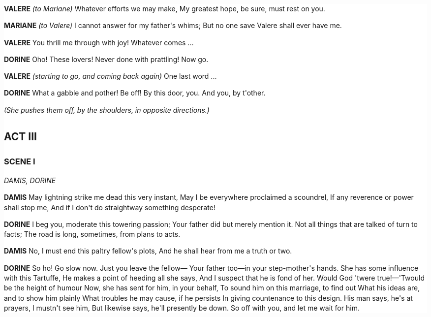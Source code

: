 
**VALERE** _(to Mariane)_
Whatever efforts we may make,
My greatest hope, be sure, must rest on you.


**MARIANE** _(to Valere)_
I cannot answer for my father's whims;
But no one save Valere shall ever have me.


**VALERE**
You thrill me through with joy! Whatever comes ...


**DORINE**
Oho! These lovers! Never done with prattling!
Now go.


**VALERE** _(starting to go, and coming back again)_
One last word ...


**DORINE**
What a gabble and pother!
Be off! By this door, you. And you, by t'other.


_(She pushes them off, by the shoulders, in opposite directions.)_


##  ACT III

###  SCENE I

_DAMIS, DORINE_

**DAMIS**
May lightning strike me dead this very instant,
May I be everywhere proclaimed a scoundrel,
If any reverence or power shall stop me,
And if I don't do straightway something desperate!


**DORINE**
I beg you, moderate this towering passion;
Your father did but merely mention it.
Not all things that are talked of turn to facts;
The road is long, sometimes, from plans to acts.


**DAMIS**
No, I must end this paltry fellow's plots,
And he shall hear from me a truth or two.


**DORINE**
So ho! Go slow now. Just you leave the fellow—
Your father too—in your step-mother's hands.
She has some influence with this Tartuffe,
He makes a point of heeding all she says,
And I suspect that he is fond of her.
Would God 'twere true!—'Twould be the height of humour
Now, she has sent for him, in your behalf,
To sound him on this marriage, to find out
What his ideas are, and to show him plainly
What troubles he may cause, if he persists
In giving countenance to this design.
His man says, he's at prayers, I mustn't see him,
But likewise says, he'll presently be down.
So off with you, and let me wait for him.
